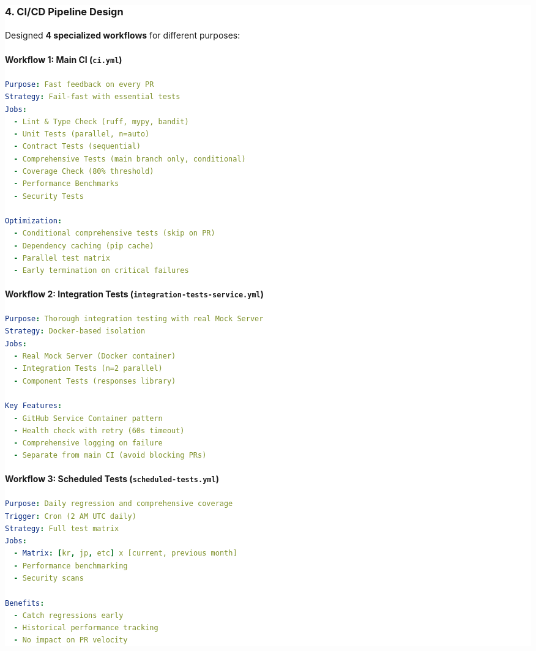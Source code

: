 ### 4. CI/CD Pipeline Design

Designed **4 specialized workflows** for different purposes:

#### **Workflow 1: Main CI** (`ci.yml`)

```yaml
Purpose: Fast feedback on every PR
Strategy: Fail-fast with essential tests
Jobs:
  - Lint & Type Check (ruff, mypy, bandit)
  - Unit Tests (parallel, n=auto)
  - Contract Tests (sequential)
  - Comprehensive Tests (main branch only, conditional)
  - Coverage Check (80% threshold)
  - Performance Benchmarks
  - Security Tests

Optimization:
  - Conditional comprehensive tests (skip on PR)
  - Dependency caching (pip cache)
  - Parallel test matrix
  - Early termination on critical failures
```

#### **Workflow 2: Integration Tests** (`integration-tests-service.yml`)

```yaml
Purpose: Thorough integration testing with real Mock Server
Strategy: Docker-based isolation
Jobs:
  - Real Mock Server (Docker container)
  - Integration Tests (n=2 parallel)
  - Component Tests (responses library)

Key Features:
  - GitHub Service Container pattern
  - Health check with retry (60s timeout)
  - Comprehensive logging on failure
  - Separate from main CI (avoid blocking PRs)
```

#### **Workflow 3: Scheduled Tests** (`scheduled-tests.yml`)

```yaml
Purpose: Daily regression and comprehensive coverage
Trigger: Cron (2 AM UTC daily)
Strategy: Full test matrix
Jobs:
  - Matrix: [kr, jp, etc] x [current, previous month]
  - Performance benchmarking
  - Security scans

Benefits:
  - Catch regressions early
  - Historical performance tracking
  - No impact on PR velocity
```
